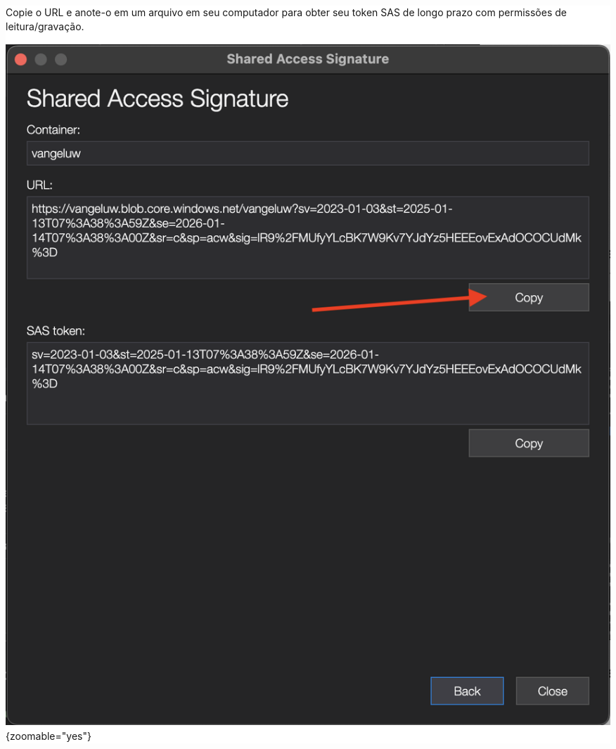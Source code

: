 Copie o URL e anote-o em um arquivo em seu computador para obter seu token SAS de longo prazo com permissões de leitura/gravação.

![Armazenamento do Azure](./images/az103.png){zoomable="yes"}
